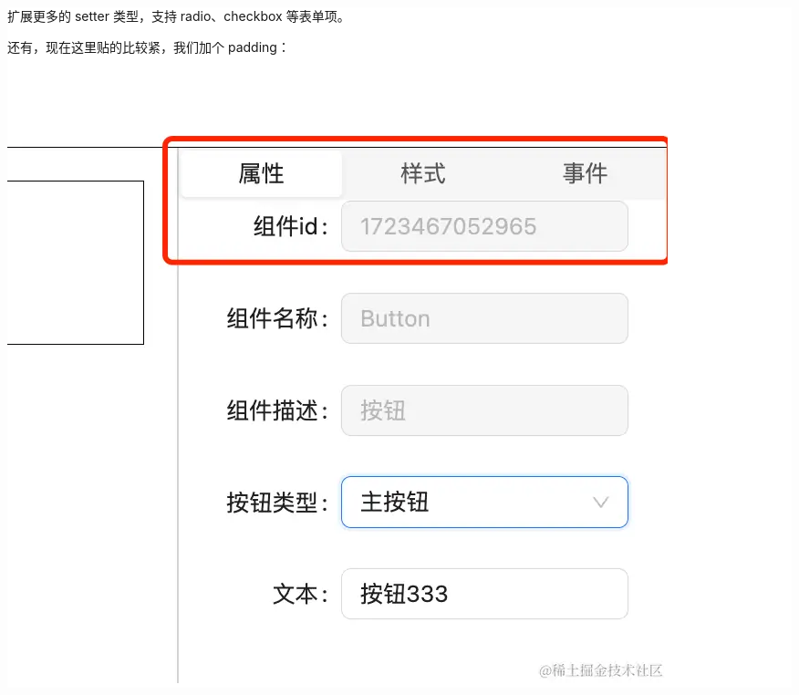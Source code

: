 扩展更多的 setter 类型，支持 radio、checkbox 等表单项。

还有，现在这里贴的比较紧，我们加个 padding：

![](./images/664d14faee8280eba88e6ac5b15a1f44.webp )
